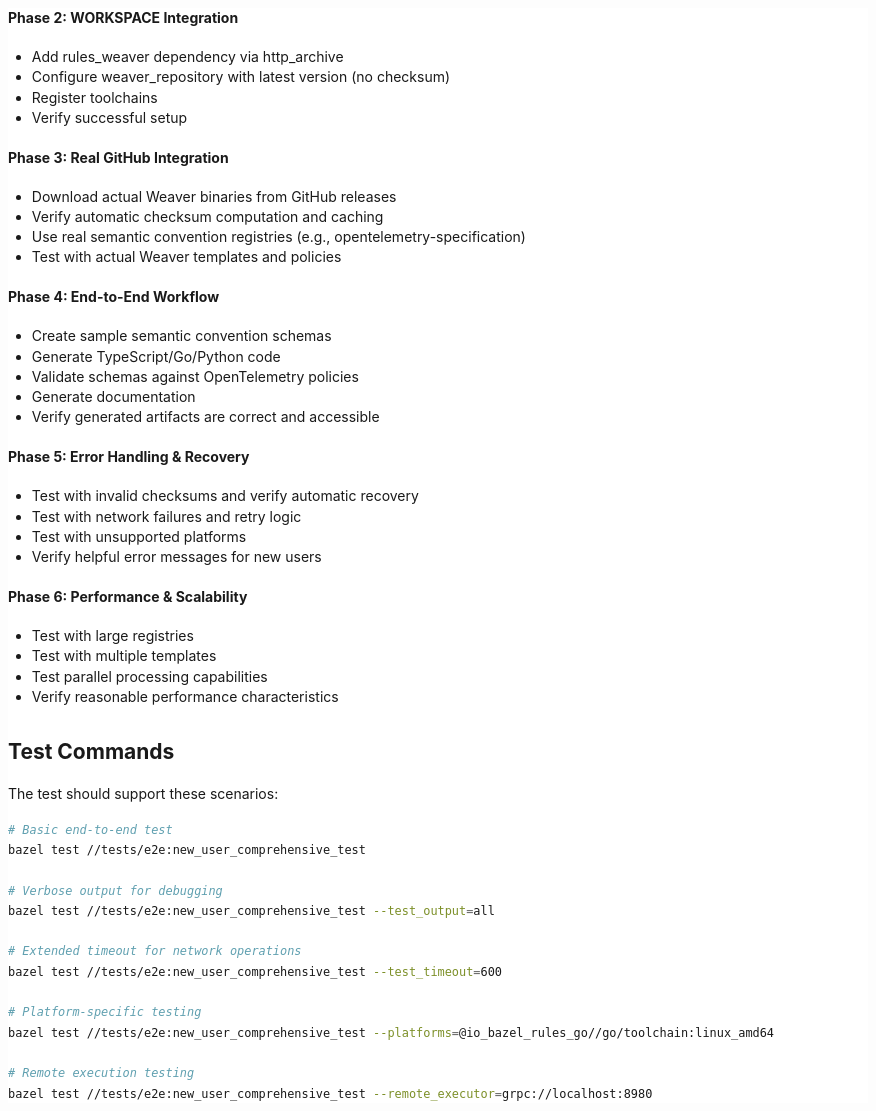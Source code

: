 #### Phase 2: WORKSPACE Integration
- Add rules_weaver dependency via http_archive
- Configure weaver_repository with latest version (no checksum)
- Register toolchains
- Verify successful setup

#### Phase 3: Real GitHub Integration
- Download actual Weaver binaries from GitHub releases
- Verify automatic checksum computation and caching
- Use real semantic convention registries (e.g., opentelemetry-specification)
- Test with actual Weaver templates and policies

#### Phase 4: End-to-End Workflow
- Create sample semantic convention schemas
- Generate TypeScript/Go/Python code
- Validate schemas against OpenTelemetry policies
- Generate documentation
- Verify generated artifacts are correct and accessible

#### Phase 5: Error Handling & Recovery
- Test with invalid checksums and verify automatic recovery
- Test with network failures and retry logic
- Test with unsupported platforms
- Verify helpful error messages for new users

#### Phase 6: Performance & Scalability
- Test with large registries
- Test with multiple templates
- Test parallel processing capabilities
- Verify reasonable performance characteristics

## Test Commands

The test should support these scenarios:

```bash
# Basic end-to-end test
bazel test //tests/e2e:new_user_comprehensive_test

# Verbose output for debugging
bazel test //tests/e2e:new_user_comprehensive_test --test_output=all

# Extended timeout for network operations
bazel test //tests/e2e:new_user_comprehensive_test --test_timeout=600

# Platform-specific testing
bazel test //tests/e2e:new_user_comprehensive_test --platforms=@io_bazel_rules_go//go/toolchain:linux_amd64

# Remote execution testing
bazel test //tests/e2e:new_user_comprehensive_test --remote_executor=grpc://localhost:8980
```
